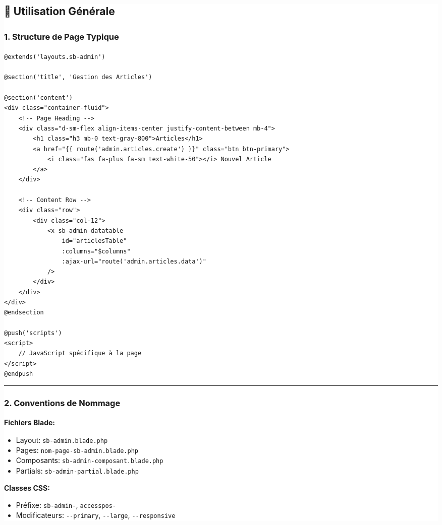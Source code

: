 
## 🔧 Utilisation Générale

### 1. Structure de Page Typique
```blade
@extends('layouts.sb-admin')

@section('title', 'Gestion des Articles')

@section('content')
<div class="container-fluid">
    <!-- Page Heading -->
    <div class="d-sm-flex align-items-center justify-content-between mb-4">
        <h1 class="h3 mb-0 text-gray-800">Articles</h1>
        <a href="{{ route('admin.articles.create') }}" class="btn btn-primary">
            <i class="fas fa-plus fa-sm text-white-50"></i> Nouvel Article
        </a>
    </div>

    <!-- Content Row -->
    <div class="row">
        <div class="col-12">
            <x-sb-admin-datatable 
                id="articlesTable"
                :columns="$columns"
                :ajax-url="route('admin.articles.data')"
            />
        </div>
    </div>
</div>
@endsection

@push('scripts')
<script>
    // JavaScript spécifique à la page
</script>
@endpush
```

---

### 2. Conventions de Nommage

**Fichiers Blade:**
- Layout: `sb-admin.blade.php`
- Pages: `nom-page-sb-admin.blade.php`
- Composants: `sb-admin-composant.blade.php`
- Partials: `sb-admin-partial.blade.php`

**Classes CSS:**
- Préfixe: `sb-admin-`, `accesspos-`
- Modificateurs: `--primary`, `--large`, `--responsive`
